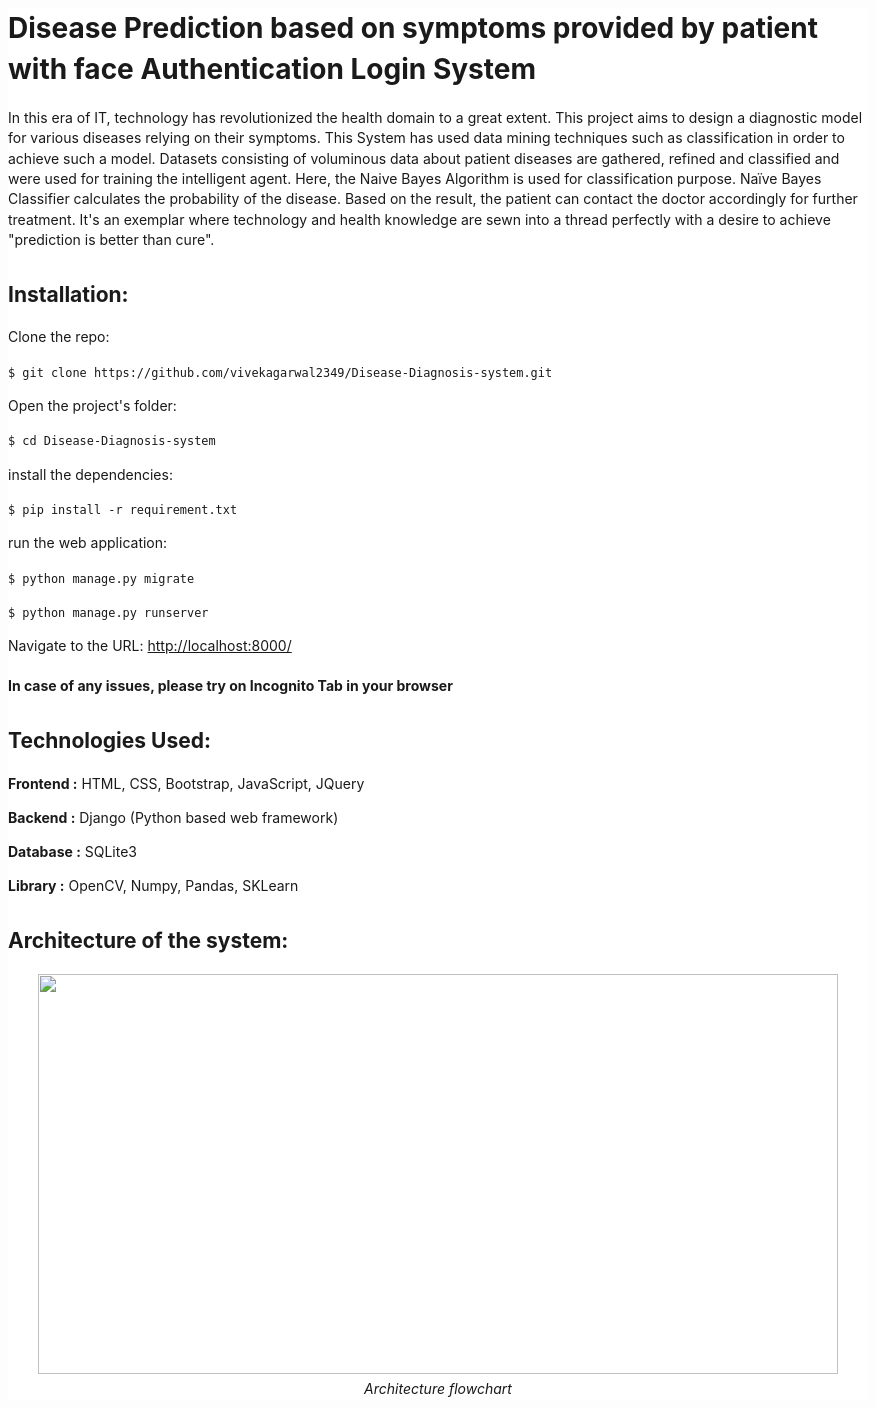 # Disease Prediction based on symptoms provided by patient with face Authentication Login System

In this era of IT, technology has revolutionized the health domain to a great extent. This project aims to design a diagnostic model for various diseases relying on their symptoms. This System has used data mining techniques such as classification in order to achieve such a model. Datasets consisting of voluminous data about patient diseases are gathered, refined and classified and were used for training the intelligent agent. Here, the Naive Bayes Algorithm is used for classification purpose. Naïve Bayes Classifier calculates the probability of the disease. Based on the result, the patient can contact the doctor accordingly for further treatment. It's an exemplar where technology and health knowledge are sewn into a thread perfectly with a desire to achieve "prediction is better than cure".

## **Installation:**

Clone the repo:

`$ git clone https://github.com/vivekagarwal2349/Disease-Diagnosis-system.git`

Open the project's folder:

`$ cd Disease-Diagnosis-system`

install the dependencies:

`$ pip install -r requirement.txt`

run the web application:

`$ python manage.py migrate`

`$ python manage.py runserver`

Navigate to the URL: <http://localhost:8000/>

#### In case of any issues, please try on Incognito Tab in your browser 

## Technologies Used:

**Frontend :** HTML, CSS, Bootstrap, JavaScript, JQuery

**Backend :** Django (Python based web framework)

**Database :** SQLite3

**Library :** OpenCV, Numpy, Pandas, SKLearn

## Architecture of the system:

<p align="center">
  <img width="800" height="400" src="https://github.com/vivekagarwal2349/Disease-Diagnosis-system/blob/main/media/flowchart.png">
  <em>Architecture flowchart</em>
</p>
